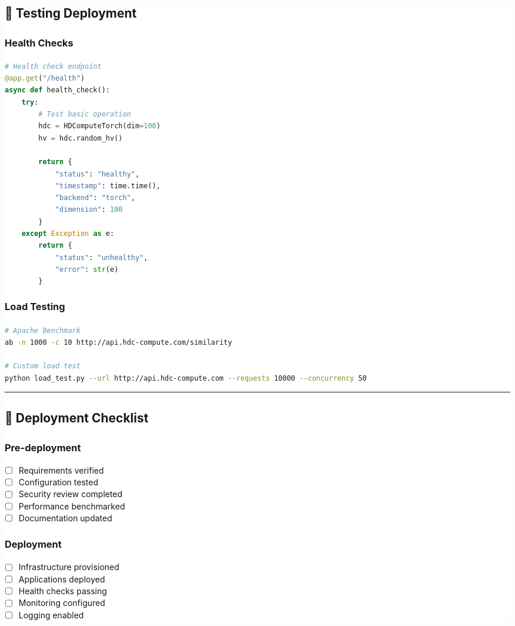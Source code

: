 ## 🧪 Testing Deployment

### Health Checks
```python
# Health check endpoint
@app.get("/health")
async def health_check():
    try:
        # Test basic operation
        hdc = HDComputeTorch(dim=100)
        hv = hdc.random_hv()
        
        return {
            "status": "healthy",
            "timestamp": time.time(),
            "backend": "torch",
            "dimension": 100
        }
    except Exception as e:
        return {
            "status": "unhealthy", 
            "error": str(e)
        }
```

### Load Testing
```bash
# Apache Benchmark
ab -n 1000 -c 10 http://api.hdc-compute.com/similarity

# Custom load test
python load_test.py --url http://api.hdc-compute.com --requests 10000 --concurrency 50
```

---

## 🎯 Deployment Checklist

### Pre-deployment
- [ ] Requirements verified
- [ ] Configuration tested
- [ ] Security review completed
- [ ] Performance benchmarked
- [ ] Documentation updated

### Deployment
- [ ] Infrastructure provisioned
- [ ] Applications deployed
- [ ] Health checks passing
- [ ] Monitoring configured
- [ ] Logging enabled
